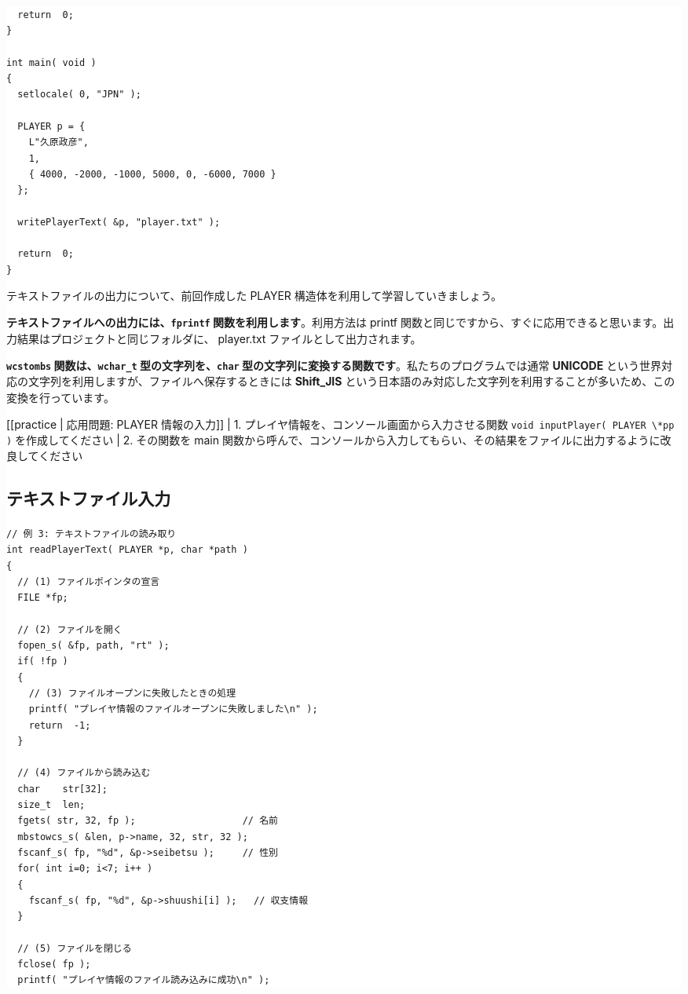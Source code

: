 ```cpp:例2-プレイヤ情報のファイル出力
  return  0;
}

int main( void )
{
  setlocale( 0, "JPN" );

  PLAYER p = {
    L"久原政彦",
    1,
    { 4000, -2000, -1000, 5000, 0, -6000, 7000 }
  };

  writePlayerText( &p, "player.txt" );

  return  0;
}
```

テキストファイルの出力について、前回作成した PLAYER 構造体を利用して学習していきましょう。

**テキストファイルへの出力には、`fprintf` 関数を利用します**。利用方法は printf 関数と同じですから、すぐに応用できると思います。出力結果はプロジェクトと同じフォルダに、 player.txt ファイルとして出力されます。

**`wcstombs` 関数は、`wchar_t` 型の文字列を、`char` 型の文字列に変換する関数です**。私たちのプログラムでは通常 **UNICODE** という世界対応の文字列を利用しますが、ファイルへ保存するときには **Shift_JIS** という日本語のみ対応した文字列を利用することが多いため、この変換を行っています。

[[practice | 応用問題: PLAYER 情報の入力]]
| 1. プレイヤ情報を、コンソール画面から入力させる関数 `void inputPlayer( PLAYER \*pp )` を作成してください
| 2. その関数を main 関数から呼んで、コンソールから入力してもらい、その結果をファイルに出力するように改良してください

## テキストファイル入力

```cpp:例3-テキストファイルの読み取り
// 例 3: テキストファイルの読み取り
int readPlayerText( PLAYER *p, char *path )
{
  // (1) ファイルポインタの宣言
  FILE *fp;

  // (2) ファイルを開く
  fopen_s( &fp, path, "rt" );
  if( !fp )
  {
    // (3) ファイルオープンに失敗したときの処理
    printf( "プレイヤ情報のファイルオープンに失敗しました\n" );
    return  -1;
  }

  // (4) ファイルから読み込む
  char    str[32];
  size_t  len;
  fgets( str, 32, fp );                   // 名前
  mbstowcs_s( &len, p->name, 32, str, 32 );
  fscanf_s( fp, "%d", &p->seibetsu );     // 性別
  for( int i=0; i<7; i++ )
  {
    fscanf_s( fp, "%d", &p->shuushi[i] );   // 収支情報
  }

  // (5) ファイルを閉じる
  fclose( fp );
  printf( "プレイヤ情報のファイル読み込みに成功\n" );
```